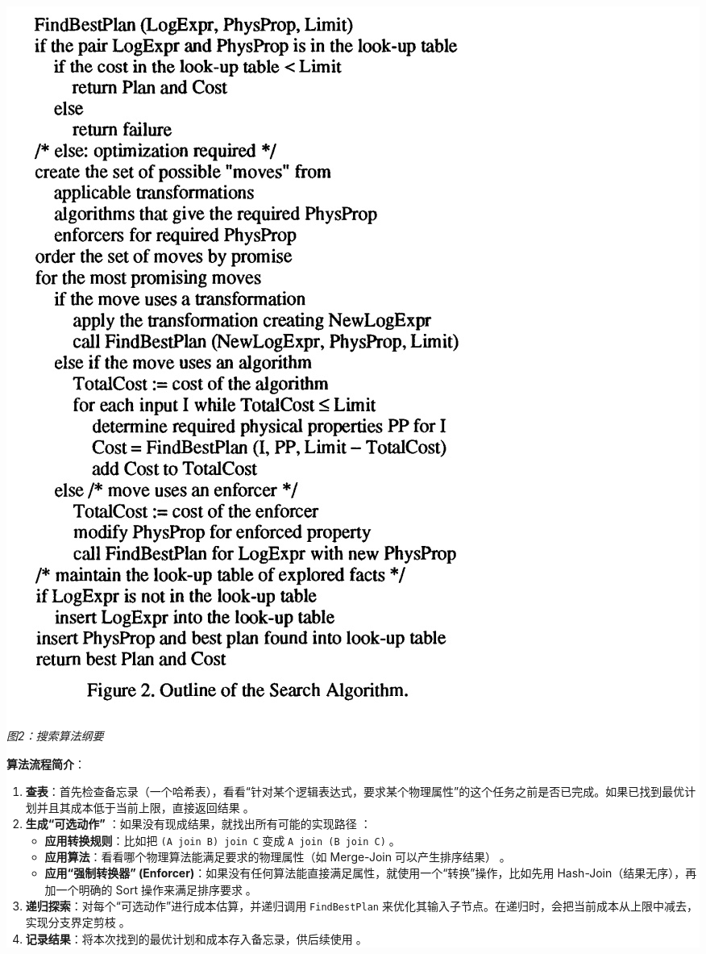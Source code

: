 ![pic](20250930_05_pic_002.jpg)  

*图2：搜索算法纲要* 

**算法流程简介**：

1.  **查表**：首先检查备忘录（一个哈希表），看看“针对某个逻辑表达式，要求某个物理属性”的这个任务之前是否已完成。如果已找到最优计划并且其成本低于当前上限，直接返回结果 。
2.  **生成“可选动作”** ：如果没有现成结果，就找出所有可能的实现路径 ：
      * **应用转换规则**：比如把 `(A join B) join C` 变成 `A join (B join C)` 。
      * **应用算法**：看看哪个物理算法能满足要求的物理属性（如 Merge-Join 可以产生排序结果） 。
      * **应用“强制转换器” (Enforcer)**：如果没有任何算法能直接满足属性，就使用一个“转换”操作，比如先用 Hash-Join（结果无序），再加一个明确的 Sort 操作来满足排序要求 。
3.  **递归探索**：对每个“可选动作”进行成本估算，并递归调用 `FindBestPlan` 来优化其输入子节点。在递归时，会把当前成本从上限中减去，实现分支界定剪枝 。
4.  **记录结果**：将本次找到的最优计划和成本存入备忘录，供后续使用 。
